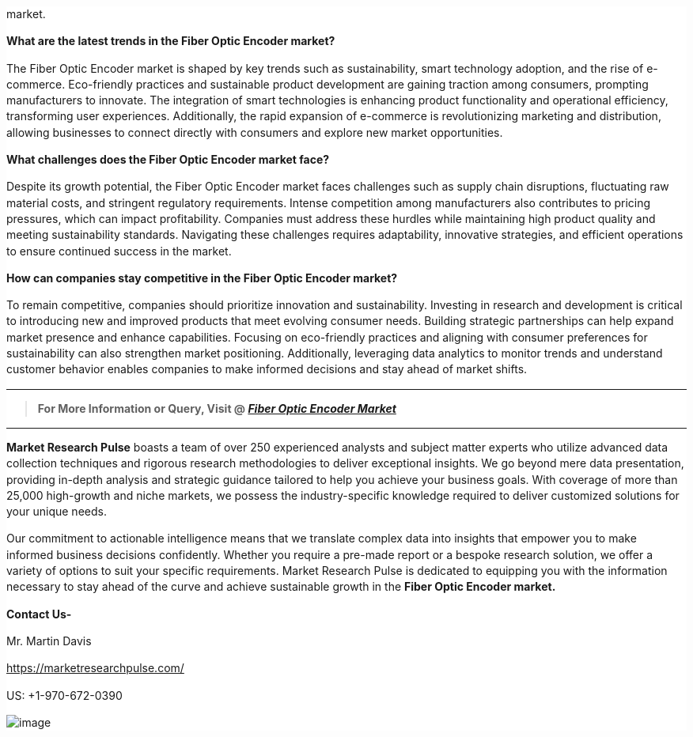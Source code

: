 market.</p><p><strong>What are the latest trends in the Fiber Optic Encoder market?</strong></p><p>The Fiber Optic Encoder market is shaped by key trends such as sustainability, smart technology adoption, and the rise of e-commerce. Eco-friendly practices and sustainable product development are gaining traction among consumers, prompting manufacturers to innovate. The integration of smart technologies is enhancing product functionality and operational efficiency, transforming user experiences. Additionally, the rapid expansion of e-commerce is revolutionizing marketing and distribution, allowing businesses to connect directly with consumers and explore new market opportunities.</p><p><strong>What challenges does the Fiber Optic Encoder market face?</strong></p><p>Despite its growth potential, the Fiber Optic Encoder market faces challenges such as supply chain disruptions, fluctuating raw material costs, and stringent regulatory requirements. Intense competition among manufacturers also contributes to pricing pressures, which can impact profitability. Companies must address these hurdles while maintaining high product quality and meeting sustainability standards. Navigating these challenges requires adaptability, innovative strategies, and efficient operations to ensure continued success in the market.</p><p><strong>How can companies stay competitive in the Fiber Optic Encoder market?</strong></p><p>To remain competitive, companies should prioritize innovation and sustainability. Investing in research and development is critical to introducing new and improved products that meet evolving consumer needs. Building strategic partnerships can help expand market presence and enhance capabilities. Focusing on eco-friendly practices and aligning with consumer preferences for sustainability can also strengthen market positioning. Additionally, leveraging data analytics to monitor trends and understand customer behavior enables companies to make informed decisions and stay ahead of market shifts.</p><hr /><blockquote><p><strong>For More Information or Query, Visit @&nbsp;<em><a href="https://marketresearchpulse.com/report/132392/fiber-optic-encoder-market?utm_source=Linkedin&utm_medium=019">Fiber Optic Encoder Market</a></em></strong></p></blockquote><hr /><p><strong>Market Research Pulse</strong> boasts a team of over 250 experienced analysts and subject matter experts who utilize advanced data collection techniques and rigorous research methodologies to deliver exceptional insights. We go beyond mere data presentation, providing in-depth analysis and strategic guidance tailored to help you achieve your business goals. With coverage of more than 25,000 high-growth and niche markets, we possess the industry-specific knowledge required to deliver customized solutions for your unique needs.</p><p>Our commitment to actionable intelligence means that we translate complex data into insights that empower you to make informed business decisions confidently. Whether you require a pre-made report or a bespoke research solution, we offer a variety of options to suit your specific requirements. Market Research Pulse is dedicated to equipping you with the information necessary to stay ahead of the curve and achieve sustainable growth in the <strong>Fiber Optic Encoder market.</strong></p><p><strong>Contact Us-</strong></p><p>Mr. Martin Davis</p><p>https://marketresearchpulse.com/</p><p>US: +1-970-672-0390</p>
![image](https://github.com/user-attachments/assets/d4b31227-2e26-42ad-a76d-a125009488ca)
